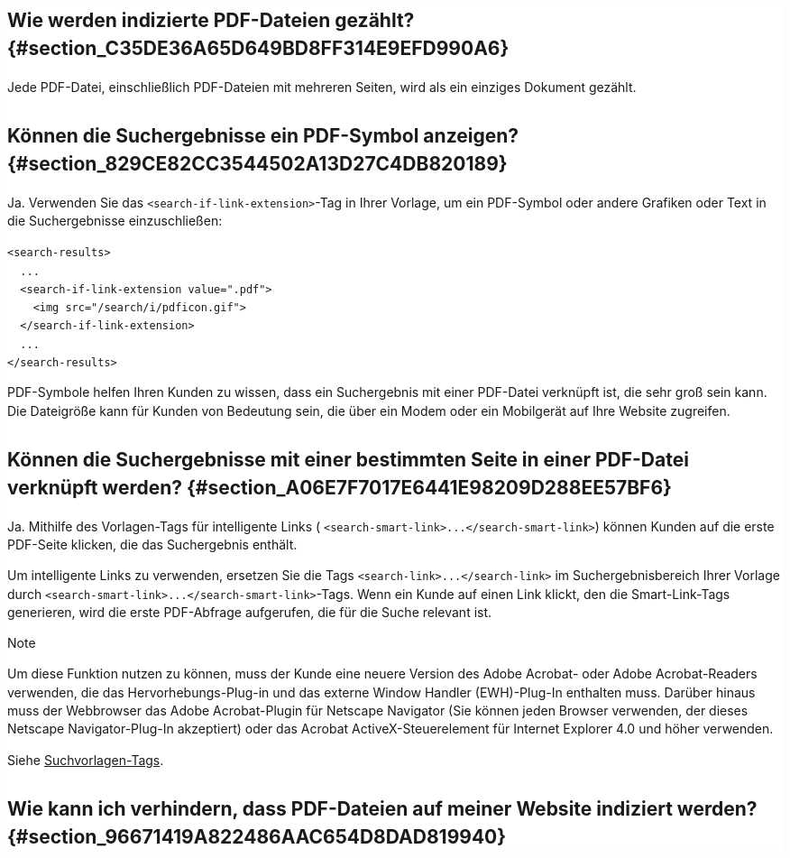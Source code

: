## Wie werden indizierte PDF-Dateien gezählt? {#section_C35DE36A65D649BD8FF314E9EFD990A6}

Jede PDF-Datei, einschließlich PDF-Dateien mit mehreren Seiten, wird als ein einziges Dokument gezählt.

## Können die Suchergebnisse ein PDF-Symbol anzeigen? {#section_829CE82CC3544502A13D27C4DB820189}

Ja. Verwenden Sie das `<search-if-link-extension>`-Tag in Ihrer Vorlage, um ein PDF-Symbol oder andere Grafiken oder Text in die Suchergebnisse einzuschließen:

```
<search-results> 
  ... 
  <search-if-link-extension value=".pdf"> 
    <img src="/search/i/pdficon.gif"> 
  </search-if-link-extension> 
  ... 
</search-results>
```

PDF-Symbole helfen Ihren Kunden zu wissen, dass ein Suchergebnis mit einer PDF-Datei verknüpft ist, die sehr groß sein kann. Die Dateigröße kann für Kunden von Bedeutung sein, die über ein Modem oder ein Mobilgerät auf Ihre Website zugreifen.

## Können die Suchergebnisse mit einer bestimmten Seite in einer PDF-Datei verknüpft werden? {#section_A06E7F7017E6441E98209D288EE57BF6}

Ja. Mithilfe des Vorlagen-Tags für intelligente Links ( `<search-smart-link>...</search-smart-link>`) können Kunden auf die erste PDF-Seite klicken, die das Suchergebnis enthält.

Um intelligente Links zu verwenden, ersetzen Sie die Tags `<search-link>...</search-link>` im Suchergebnisbereich Ihrer Vorlage durch `<search-smart-link>...</search-smart-link>`-Tags. Wenn ein Kunde auf einen Link klickt, den die Smart-Link-Tags generieren, wird die erste PDF-Abfrage aufgerufen, die für die Suche relevant ist.

>[!NOTE]
>
>Um diese Funktion nutzen zu können, muss der Kunde eine neuere Version des Adobe Acrobat- oder Adobe Acrobat-Readers verwenden, die das Hervorhebungs-Plug-in und das externe Window Handler (EWH)-Plug-In enthalten muss. Darüber hinaus muss der Webbrowser das Adobe Acrobat-Plugin für Netscape Navigator (Sie können jeden Browser verwenden, der dieses Netscape Navigator-Plug-In akzeptiert) oder das Acrobat ActiveX-Steuerelement für Internet Explorer 4.0 und höher verwenden.

Siehe [Suchvorlagen-Tags](../c-appendices/c-templates.md#reference_F7AA3FF602314E42842BBC740D2CA1A4).

## Wie kann ich verhindern, dass PDF-Dateien auf meiner Website indiziert werden? {#section_96671419A822486AAC654D8DAD819940}
